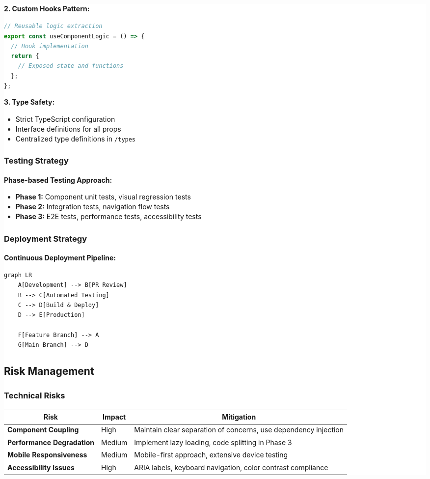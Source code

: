 ```typescript
```

**2. Custom Hooks Pattern:**

```typescript
// Reusable logic extraction
export const useComponentLogic = () => {
  // Hook implementation
  return {
    // Exposed state and functions
  };
};
```

**3. Type Safety:**

- Strict TypeScript configuration
- Interface definitions for all props
- Centralized type definitions in `/types`

### Testing Strategy

**Phase-based Testing Approach:**

- **Phase 1:** Component unit tests, visual regression tests
- **Phase 2:** Integration tests, navigation flow tests
- **Phase 3:** E2E tests, performance tests, accessibility tests

### Deployment Strategy

**Continuous Deployment Pipeline:**

```mermaid
graph LR
    A[Development] --> B[PR Review]
    B --> C[Automated Testing]
    C --> D[Build & Deploy]
    D --> E[Production]

    F[Feature Branch] --> A
    G[Main Branch] --> D
```

## Risk Management

### Technical Risks

| Risk                        | Impact | Mitigation                                                      |
| --------------------------- | ------ | --------------------------------------------------------------- |
| **Component Coupling**      | High   | Maintain clear separation of concerns, use dependency injection |
| **Performance Degradation** | Medium | Implement lazy loading, code splitting in Phase 3               |
| **Mobile Responsiveness**   | Medium | Mobile-first approach, extensive device testing                 |
| **Accessibility Issues**    | High   | ARIA labels, keyboard navigation, color contrast compliance     |
